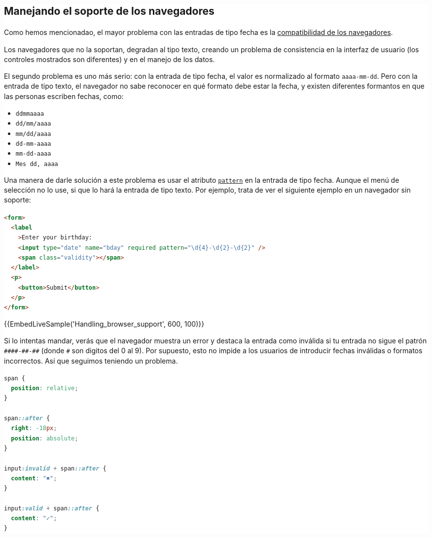 ## Manejando el soporte de los navegadores

Como hemos mencionadao, el mayor problema con las entradas de tipo fecha es la [compatibilidad de los navegadores](#compatibilidad_de_los_navegadores).

Los navegadores que no la soportan, degradan al tipo texto, creando un problema de consistencia en la interfaz de usuario (los controles mostrados son diferentes) y en el manejo de los datos.

El segundo problema es uno más serio: con la entrada de tipo fecha, el valor es normalizado al formato `aaaa-mm-dd`. Pero con la entrada de tipo texto, el navegador no sabe reconocer en qué formato debe estar la fecha, y existen diferentes formantos en que las personas escriben fechas, como:

- `ddmmaaaa`
- `dd/mm/aaaa`
- `mm/dd/aaaa`
- `dd-mm-aaaa`
- `mm-dd-aaaa`
- `Mes dd, aaaa`

Una manera de darle solución a este problema es usar el atributo [`pattern`](/es/docs/Web/HTML/Element/input#pattern) en la entrada de tipo fecha. Aunque el menú de selección no lo use, si que lo hará la entrada de tipo texto. Por ejemplo, trata de ver el siguiente ejemplo en un navegador sin soporte:

```html
<form>
  <label
    >Enter your birthday:
    <input type="date" name="bday" required pattern="\d{4}-\d{2}-\d{2}" />
    <span class="validity"></span>
  </label>
  <p>
    <button>Submit</button>
  </p>
</form>
```

{{EmbedLiveSample('Handling_browser_support', 600, 100)}}

Si lo intentas mandar, verás que el navegador muestra un error y destaca la entrada como inválida si tu entrada no sigue el patrón `####-##-##` (donde `#` son digitos del 0 al 9). Por supuesto, esto no impide a los usuarios de introducir fechas inválidas o formatos incorrectos. Así que seguimos teniendo un problema.

```css hidden
span {
  position: relative;
}

span::after {
  right: -18px;
  position: absolute;
}

input:invalid + span::after {
  content: "✖";
}

input:valid + span::after {
  content: "✓";
}
```
